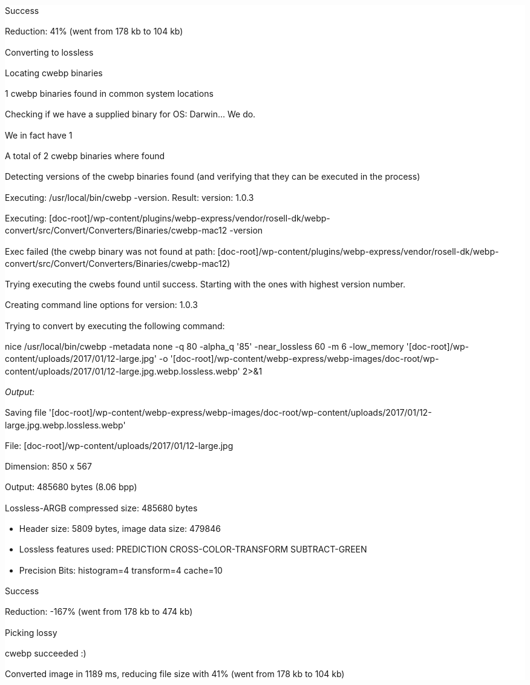 Success

Reduction: 41% (went from 178 kb to 104 kb)


Converting to lossless

Locating cwebp binaries

1 cwebp binaries found in common system locations

Checking if we have a supplied binary for OS: Darwin... We do.

We in fact have 1

A total of 2 cwebp binaries where found

Detecting versions of the cwebp binaries found (and verifying that they can be executed in the process)

Executing: /usr/local/bin/cwebp -version. Result: version: 1.0.3

Executing: [doc-root]/wp-content/plugins/webp-express/vendor/rosell-dk/webp-convert/src/Convert/Converters/Binaries/cwebp-mac12 -version

Exec failed (the cwebp binary was not found at path: [doc-root]/wp-content/plugins/webp-express/vendor/rosell-dk/webp-convert/src/Convert/Converters/Binaries/cwebp-mac12)

Trying executing the cwebs found until success. Starting with the ones with highest version number.

Creating command line options for version: 1.0.3

Trying to convert by executing the following command:

nice /usr/local/bin/cwebp -metadata none -q 80 -alpha_q '85' -near_lossless 60 -m 6 -low_memory '[doc-root]/wp-content/uploads/2017/01/12-large.jpg' -o '[doc-root]/wp-content/webp-express/webp-images/doc-root/wp-content/uploads/2017/01/12-large.jpg.webp.lossless.webp' 2>&1


*Output:* 

Saving file '[doc-root]/wp-content/webp-express/webp-images/doc-root/wp-content/uploads/2017/01/12-large.jpg.webp.lossless.webp'

File:      [doc-root]/wp-content/uploads/2017/01/12-large.jpg

Dimension: 850 x 567

Output:    485680 bytes (8.06 bpp)

Lossless-ARGB compressed size: 485680 bytes

  * Header size: 5809 bytes, image data size: 479846

  * Lossless features used: PREDICTION CROSS-COLOR-TRANSFORM SUBTRACT-GREEN

  * Precision Bits: histogram=4 transform=4 cache=10


Success

Reduction: -167% (went from 178 kb to 474 kb)


Picking lossy

cwebp succeeded :)


Converted image in 1189 ms, reducing file size with 41% (went from 178 kb to 104 kb)

